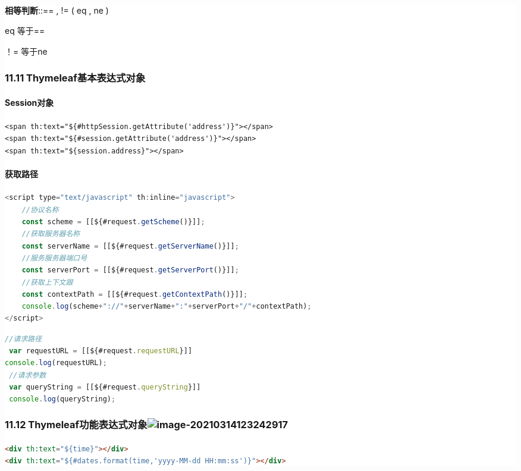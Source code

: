 **相等判断**::== , != ( eq , ne )

eq  等于==

！= 等于ne

### 11.11 Thymeleaf基本表达式对象

#### Session对象

```
<span th:text="${#httpSession.getAttribute('address')}"></span>
<span th:text="${#session.getAttribute('address')}"></span>
<span th:text="${session.address}"></span>
```

#### 获取路径

```javascript
<script type="text/javascript" th:inline="javascript">
    //协议名称
    const scheme = [[${#request.getScheme()}]];
    //获取服务器名称
    const serverName = [[${#request.getServerName()}]];
    //服务服务器端口号
    const serverPort = [[${#request.getServerPort()}]];
    //获取上下文跟
    const contextPath = [[${#request.getContextPath()}]];
    console.log(scheme+"://"+serverName+":"+serverPort+"/"+contextPath);
</script>
```

```javascript
//请求路径
 var requestURL = [[${#request.requestURL}]]
console.log(requestURL);
 //请求参数
 var queryString = [[${#request.queryString}]]
 console.log(queryString);
```

### 11.12 Thymeleaf功能表达式对象![image-20210314123242917](C:\Users\11026\AppData\Roaming\Typora\typora-user-images\image-20210314123242917.png)

```html
<div th:text="${time}"></div>
<div th:text="${#dates.format(time,'yyyy-MM-dd HH:mm:ss')}"></div>
```